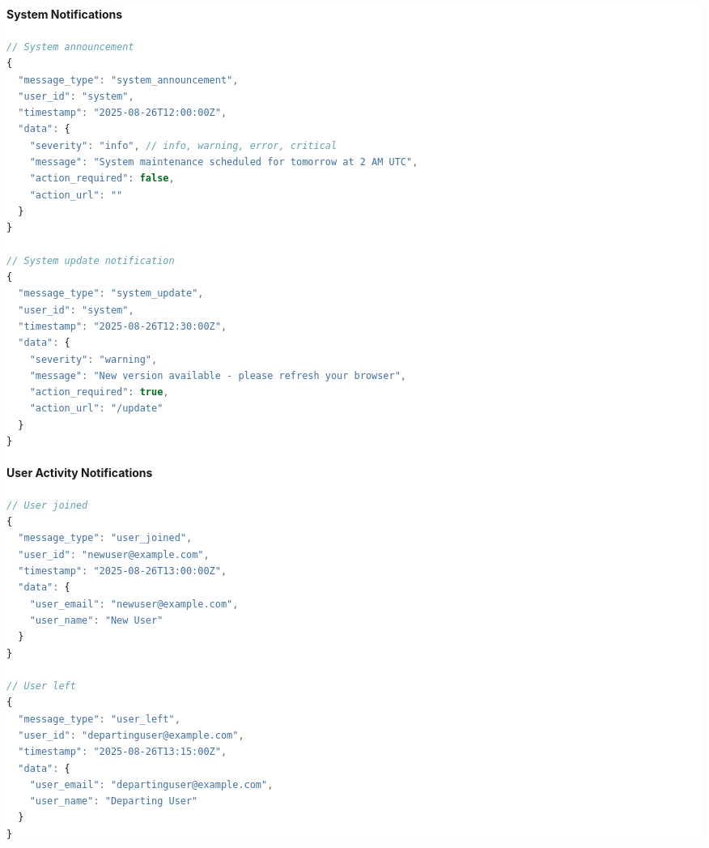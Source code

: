 #### System Notifications

```javascript
// System announcement
{
  "message_type": "system_announcement",
  "user_id": "system",
  "timestamp": "2025-08-26T12:00:00Z",
  "data": {
    "severity": "info", // info, warning, error, critical
    "message": "System maintenance scheduled for tomorrow at 2 AM UTC",
    "action_required": false,
    "action_url": ""
  }
}

// System update notification
{
  "message_type": "system_update",
  "user_id": "system",
  "timestamp": "2025-08-26T12:30:00Z",
  "data": {
    "severity": "warning",
    "message": "New version available - please refresh your browser",
    "action_required": true,
    "action_url": "/update"
  }
}
```

#### User Activity Notifications

```javascript
// User joined
{
  "message_type": "user_joined",
  "user_id": "newuser@example.com",
  "timestamp": "2025-08-26T13:00:00Z",
  "data": {
    "user_email": "newuser@example.com",
    "user_name": "New User"
  }
}

// User left
{
  "message_type": "user_left",
  "user_id": "departinguser@example.com",
  "timestamp": "2025-08-26T13:15:00Z",
  "data": {
    "user_email": "departinguser@example.com",
    "user_name": "Departing User"
  }
}
```
